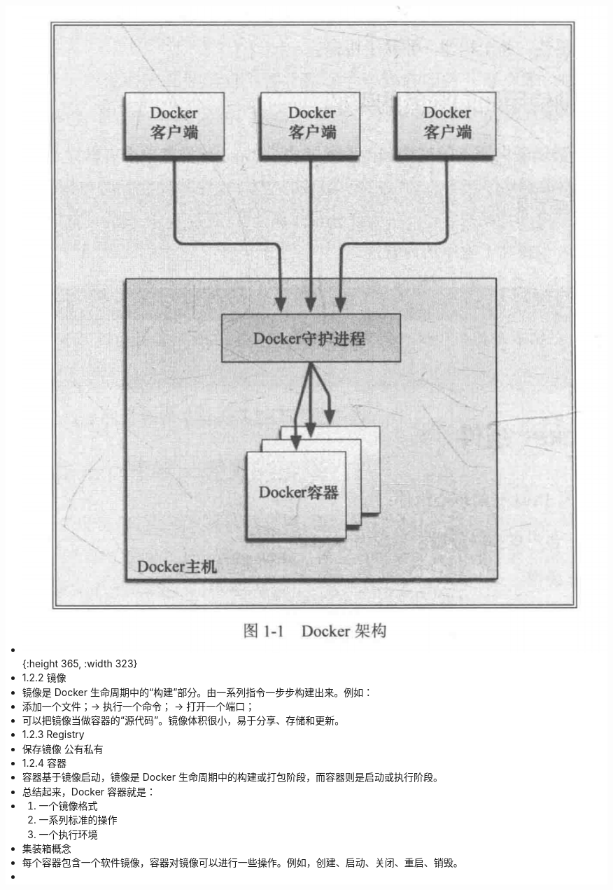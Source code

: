 - ![image.png](../assets/image_1667273004134_0.png){:height 365, :width 323}
- 1.2.2 镜像
- 镜像是 Docker 生命周期中的“构建”部分。由一系列指令一步步构建出来。例如：
- 添加一个文件；-> 执行一个命令； -> 打开一个端口；
- 可以把镜像当做容器的“源代码”。镜像体积很小，易于分享、存储和更新。
- 1.2.3 Registry
- 保存镜像 公有私有
- 1.2.4 容器
- 容器基于镜像启动，镜像是 Docker 生命周期中的构建或打包阶段，而容器则是启动或执行阶段。
- 总结起来，Docker 容器就是：
- 1. 一个镜像格式
  2. 一系列标准的操作
  3. 一个执行环境
- 集装箱概念
- 每个容器包含一个软件镜像，容器对镜像可以进行一些操作。例如，创建、启动、关闭、重启、销毁。
-